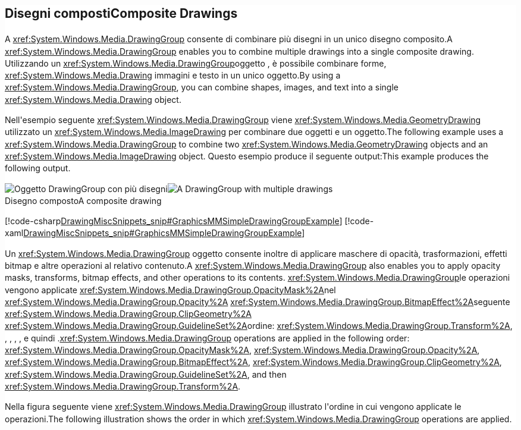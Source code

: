 <a name="compositedrawingssection"></a>
## <a name="composite-drawings"></a><span data-ttu-id="85727-180">Disegni composti</span><span class="sxs-lookup"><span data-stu-id="85727-180">Composite Drawings</span></span>  
 <span data-ttu-id="85727-181">A <xref:System.Windows.Media.DrawingGroup> consente di combinare più disegni in un unico disegno composito.</span><span class="sxs-lookup"><span data-stu-id="85727-181">A <xref:System.Windows.Media.DrawingGroup> enables you to combine multiple drawings into a single composite drawing.</span></span> <span data-ttu-id="85727-182">Utilizzando un <xref:System.Windows.Media.DrawingGroup>oggetto , è possibile combinare forme, <xref:System.Windows.Media.Drawing> immagini e testo in un unico oggetto.</span><span class="sxs-lookup"><span data-stu-id="85727-182">By using a <xref:System.Windows.Media.DrawingGroup>, you can combine shapes, images, and text into a single <xref:System.Windows.Media.Drawing> object.</span></span>  
  
 <span data-ttu-id="85727-183">Nell'esempio seguente <xref:System.Windows.Media.DrawingGroup> viene <xref:System.Windows.Media.GeometryDrawing> utilizzato un <xref:System.Windows.Media.ImageDrawing> per combinare due oggetti e un oggetto.</span><span class="sxs-lookup"><span data-stu-id="85727-183">The following example uses a <xref:System.Windows.Media.DrawingGroup> to combine two <xref:System.Windows.Media.GeometryDrawing> objects and an <xref:System.Windows.Media.ImageDrawing> object.</span></span> <span data-ttu-id="85727-184">Questo esempio produce il seguente output:</span><span class="sxs-lookup"><span data-stu-id="85727-184">This example produces the following output.</span></span>  
  
 <span data-ttu-id="85727-185">![Oggetto DrawingGroup con più disegni](./media/graphicsmm-simple.jpg "graphicsmm_simple")</span><span class="sxs-lookup"><span data-stu-id="85727-185">![A DrawingGroup with multiple drawings](./media/graphicsmm-simple.jpg "graphicsmm_simple")</span></span>  
<span data-ttu-id="85727-186">Disegno composto</span><span class="sxs-lookup"><span data-stu-id="85727-186">A composite drawing</span></span>  
  
 [!code-csharp[DrawingMiscSnippets_snip#GraphicsMMSimpleDrawingGroupExample](~/samples/snippets/csharp/VS_Snippets_Wpf/DrawingMiscSnippets_snip/CSharp/DrawingGroupExample.cs#graphicsmmsimpledrawinggroupexample)]
 [!code-xaml[DrawingMiscSnippets_snip#GraphicsMMSimpleDrawingGroupExample](~/samples/snippets/xaml/VS_Snippets_Wpf/DrawingMiscSnippets_snip/XAML/DrawingGroupExample.xaml#graphicsmmsimpledrawinggroupexample)]  
  
 <span data-ttu-id="85727-187">Un <xref:System.Windows.Media.DrawingGroup> oggetto consente inoltre di applicare maschere di opacità, trasformazioni, effetti bitmap e altre operazioni al relativo contenuto.</span><span class="sxs-lookup"><span data-stu-id="85727-187">A <xref:System.Windows.Media.DrawingGroup> also enables you to apply opacity masks, transforms, bitmap effects, and other operations to its contents.</span></span> <span data-ttu-id="85727-188"><xref:System.Windows.Media.DrawingGroup>le operazioni vengono applicate <xref:System.Windows.Media.DrawingGroup.OpacityMask%2A>nel <xref:System.Windows.Media.DrawingGroup.Opacity%2A> <xref:System.Windows.Media.DrawingGroup.BitmapEffect%2A>seguente <xref:System.Windows.Media.DrawingGroup.ClipGeometry%2A> <xref:System.Windows.Media.DrawingGroup.GuidelineSet%2A>ordine: <xref:System.Windows.Media.DrawingGroup.Transform%2A>, , , , , e quindi .</span><span class="sxs-lookup"><span data-stu-id="85727-188"><xref:System.Windows.Media.DrawingGroup> operations are applied in the following order: <xref:System.Windows.Media.DrawingGroup.OpacityMask%2A>, <xref:System.Windows.Media.DrawingGroup.Opacity%2A>, <xref:System.Windows.Media.DrawingGroup.BitmapEffect%2A>, <xref:System.Windows.Media.DrawingGroup.ClipGeometry%2A>, <xref:System.Windows.Media.DrawingGroup.GuidelineSet%2A>, and then <xref:System.Windows.Media.DrawingGroup.Transform%2A>.</span></span>  
  
 <span data-ttu-id="85727-189">Nella figura seguente viene <xref:System.Windows.Media.DrawingGroup> illustrato l'ordine in cui vengono applicate le operazioni.</span><span class="sxs-lookup"><span data-stu-id="85727-189">The following illustration shows the order in which <xref:System.Windows.Media.DrawingGroup> operations are applied.</span></span>  
  